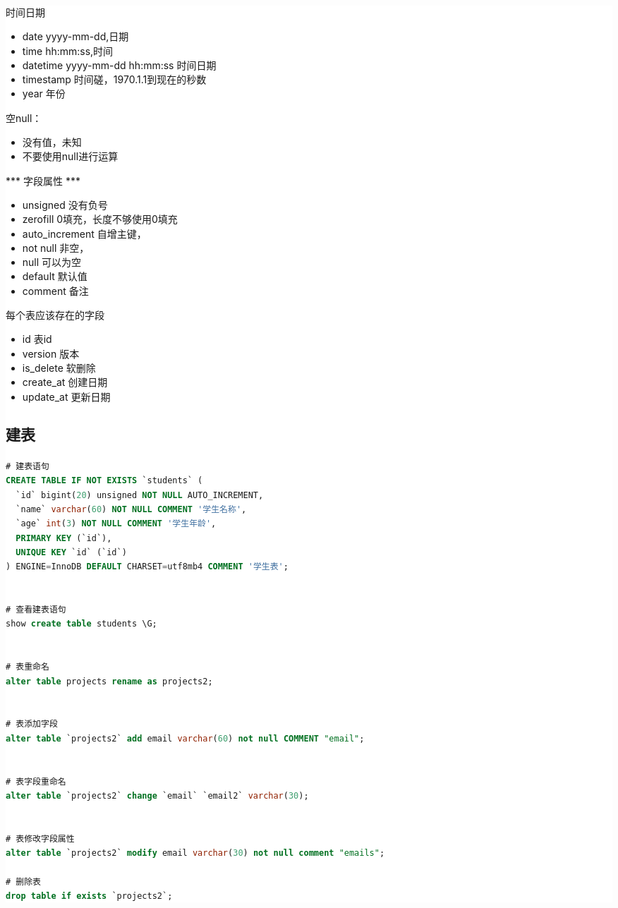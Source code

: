 时间日期
  * date yyyy-mm-dd,日期
  * time hh:mm:ss,时间
  * datetime yyyy-mm-dd hh:mm:ss 时间日期
  * timestamp 时间磋，1970.1.1到现在的秒数
  * year   年份

空null：
  * 没有值，未知
  * 不要使用null进行运算

*** 字段属性 ***
  * unsigned 没有负号
  * zerofill 0填充，长度不够使用0填充
  * auto_increment     自增主键，
  * not null 非空，
  * null 可以为空
  * default 默认值
  * comment 备注


每个表应该存在的字段
  * id 表id
  * version 版本
  * is_delete 软删除
  * create_at 创建日期
  * update_at 更新日期


## 建表
```sql
# 建表语句
CREATE TABLE IF NOT EXISTS `students` (
  `id` bigint(20) unsigned NOT NULL AUTO_INCREMENT,
  `name` varchar(60) NOT NULL COMMENT '学生名称',
  `age` int(3) NOT NULL COMMENT '学生年龄',
  PRIMARY KEY (`id`),
  UNIQUE KEY `id` (`id`)
) ENGINE=InnoDB DEFAULT CHARSET=utf8mb4 COMMENT '学生表';


# 查看建表语句
show create table students \G;


# 表重命名
alter table projects rename as projects2;


# 表添加字段
alter table `projects2` add email varchar(60) not null COMMENT "email";


# 表字段重命名
alter table `projects2` change `email` `email2` varchar(30);


# 表修改字段属性
alter table `projects2` modify email varchar(30) not null comment "emails";

# 删除表 
drop table if exists `projects2`;
```
